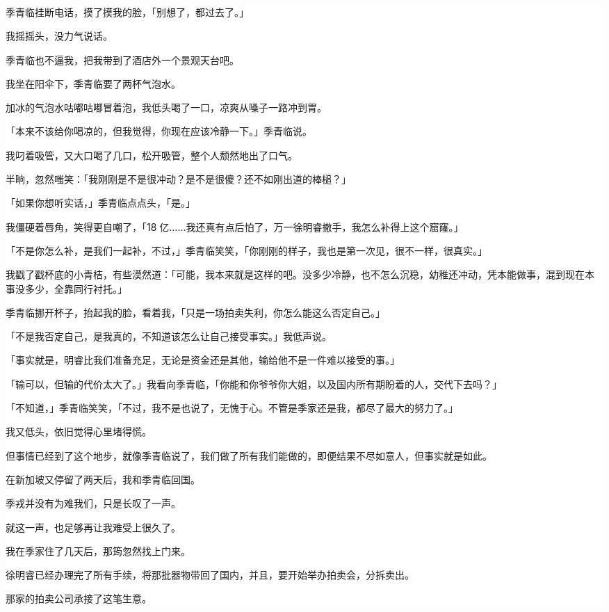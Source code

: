 季青临挂断电话，摸了摸我的脸，「别想了，都过去了。」


我摇摇头，没力气说话。


季青临也不逼我，把我带到了酒店外一个景观天台吧。


我坐在阳伞下，季青临要了两杯气泡水。


加冰的气泡水咕嘟咕嘟冒着泡，我低头喝了一口，凉爽从嗓子一路冲到胃。


「本来不该给你喝凉的，但我觉得，你现在应该冷静一下。」季青临说。


我叼着吸管，又大口喝了几口，松开吸管，整个人颓然地出了口气。


半晌，忽然嗤笑：「我刚刚是不是很冲动？是不是很傻？还不如刚出道的棒槌？」


「如果你想听实话，」季青临点点头，「是。」


我僵硬着唇角，笑得更自嘲了，「18 亿……我还真有点后怕了，万一徐明睿撤手，我怎么补得上这个窟窿。」


「不是你怎么补，是我们一起补，不过，」季青临笑笑，「你刚刚的样子，我也是第一次见，很不一样，很真实。」


我戳了戳杯底的小青桔，有些漠然道：「可能，我本来就是这样的吧。没多少冷静，也不怎么沉稳，幼稚还冲动，凭本能做事，混到现在本事没多少，全靠同行衬托。」


季青临挪开杯子，抬起我的脸，看着我，「只是一场拍卖失利，你怎么能这么否定自己。」


「不是我否定自己，是我真的，不知道该怎么让自己接受事实。」我低声说。


「事实就是，明睿比我们准备充足，无论是资金还是其他，输给他不是一件难以接受的事。」


「输可以，但输的代价太大了。」我看向季青临，「你能和你爷爷你大姐，以及国内所有期盼着的人，交代下去吗？」


「不知道，」季青临笑笑，「不过，我不是也说了，无愧于心。不管是季家还是我，都尽了最大的努力了。」


我又低头，依旧觉得心里堵得慌。


但事情已经到了这个地步，就像季青临说了，我们做了所有我们能做的，即便结果不尽如意人，但事实就是如此。


在新加坡又停留了两天后，我和季青临回国。


季戎并没有为难我们，只是长叹了一声。


就这一声，也足够再让我难受上很久了。


我在季家住了几天后，那筠忽然找上门来。


徐明睿已经办理完了所有手续，将那批器物带回了国内，并且，要开始举办拍卖会，分拆卖出。


那家的拍卖公司承接了这笔生意。
